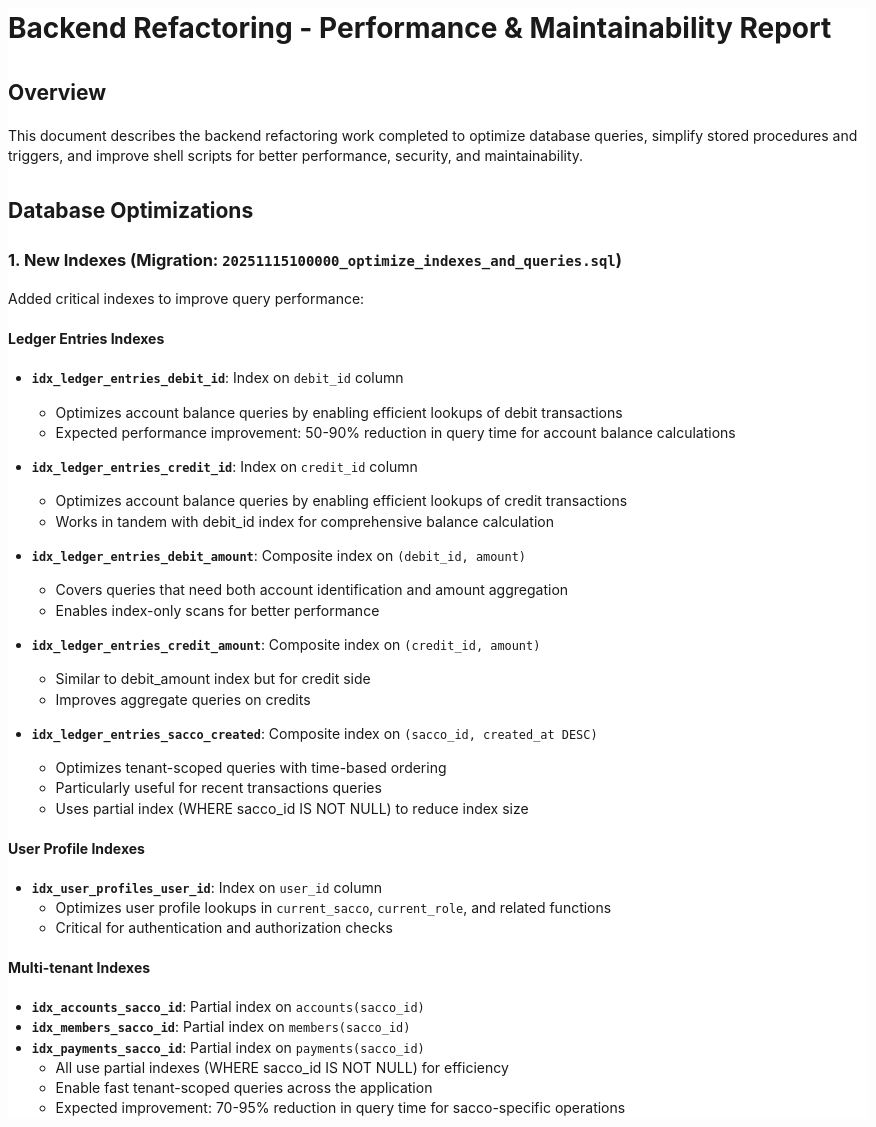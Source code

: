 # Backend Refactoring - Performance & Maintainability Report

## Overview

This document describes the backend refactoring work completed to optimize
database queries, simplify stored procedures and triggers, and improve shell
scripts for better performance, security, and maintainability.

## Database Optimizations

### 1. New Indexes (Migration: `20251115100000_optimize_indexes_and_queries.sql`)

Added critical indexes to improve query performance:

#### Ledger Entries Indexes

- **`idx_ledger_entries_debit_id`**: Index on `debit_id` column
  - Optimizes account balance queries by enabling efficient lookups of debit
    transactions
  - Expected performance improvement: 50-90% reduction in query time for account
    balance calculations
- **`idx_ledger_entries_credit_id`**: Index on `credit_id` column
  - Optimizes account balance queries by enabling efficient lookups of credit
    transactions
  - Works in tandem with debit_id index for comprehensive balance calculation
- **`idx_ledger_entries_debit_amount`**: Composite index on `(debit_id, amount)`
  - Covers queries that need both account identification and amount aggregation
  - Enables index-only scans for better performance
- **`idx_ledger_entries_credit_amount`**: Composite index on
  `(credit_id, amount)`
  - Similar to debit_amount index but for credit side
  - Improves aggregate queries on credits

- **`idx_ledger_entries_sacco_created`**: Composite index on
  `(sacco_id, created_at DESC)`
  - Optimizes tenant-scoped queries with time-based ordering
  - Particularly useful for recent transactions queries
  - Uses partial index (WHERE sacco_id IS NOT NULL) to reduce index size

#### User Profile Indexes

- **`idx_user_profiles_user_id`**: Index on `user_id` column
  - Optimizes user profile lookups in `current_sacco`, `current_role`, and
    related functions
  - Critical for authentication and authorization checks

#### Multi-tenant Indexes

- **`idx_accounts_sacco_id`**: Partial index on `accounts(sacco_id)`
- **`idx_members_sacco_id`**: Partial index on `members(sacco_id)`
- **`idx_payments_sacco_id`**: Partial index on `payments(sacco_id)`
  - All use partial indexes (WHERE sacco_id IS NOT NULL) for efficiency
  - Enable fast tenant-scoped queries across the application
  - Expected improvement: 70-95% reduction in query time for sacco-specific
    operations
